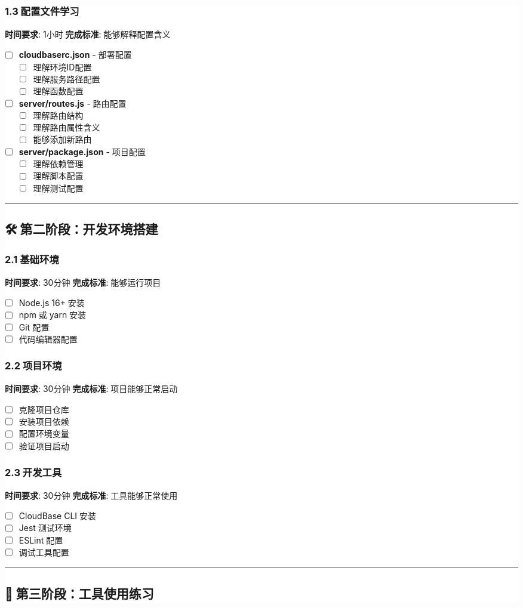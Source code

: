 ### 1.3 配置文件学习
**时间要求**: 1小时
**完成标准**: 能够解释配置含义

- [ ] **cloudbaserc.json** - 部署配置
  - [ ] 理解环境ID配置
  - [ ] 理解服务路径配置
  - [ ] 理解函数配置

- [ ] **server/routes.js** - 路由配置
  - [ ] 理解路由结构
  - [ ] 理解路由属性含义
  - [ ] 能够添加新路由

- [ ] **server/package.json** - 项目配置
  - [ ] 理解依赖管理
  - [ ] 理解脚本配置
  - [ ] 理解测试配置

---

## 🛠️ 第二阶段：开发环境搭建

### 2.1 基础环境
**时间要求**: 30分钟
**完成标准**: 能够运行项目

- [ ] Node.js 16+ 安装
- [ ] npm 或 yarn 安装
- [ ] Git 配置
- [ ] 代码编辑器配置

### 2.2 项目环境
**时间要求**: 30分钟
**完成标准**: 项目能够正常启动

- [ ] 克隆项目仓库
- [ ] 安装项目依赖
- [ ] 配置环境变量
- [ ] 验证项目启动

### 2.3 开发工具
**时间要求**: 30分钟
**完成标准**: 工具能够正常使用

- [ ] CloudBase CLI 安装
- [ ] Jest 测试环境
- [ ] ESLint 配置
- [ ] 调试工具配置

---

## 🧪 第三阶段：工具使用练习
